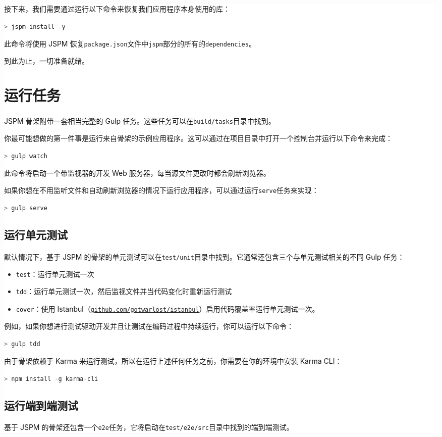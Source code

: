 接下来，我们需要通过运行以下命令来恢复我们应用程序本身使用的库：

```js
> jspm install -y

```

此命令将使用 JSPM 恢复`package.json`文件中`jspm`部分的所有的`dependencies`。

到此为止，一切准备就绪。

# 运行任务

JSPM 骨架附带一套相当完整的 Gulp 任务。这些任务可以在`build/tasks`目录中找到。

你最可能想做的第一件事是运行来自骨架的示例应用程序。这可以通过在项目目录中打开一个控制台并运行以下命令来完成：

```js
> gulp watch

```

此命令将启动一个带监视器的开发 Web 服务器，每当源文件更改时都会刷新浏览器。

如果你想在不用监听文件和自动刷新浏览器的情况下运行应用程序，可以通过运行`serve`任务来实现：

```js
> gulp serve

```

## 运行单元测试

默认情况下，基于 JSPM 的骨架的单元测试可以在`test/unit`目录中找到。它通常还包含三个与单元测试相关的不同 Gulp 任务：

+   `test`：运行单元测试一次

+   `tdd`：运行单元测试一次，然后监视文件并当代码变化时重新运行测试

+   `cover`：使用 Istanbul（[`github.com/gotwarlost/istanbul`](https://github.com/gotwarlost/istanbul)）启用代码覆盖率运行单元测试一次。

例如，如果你想进行测试驱动开发并且让测试在编码过程中持续运行，你可以运行以下命令：

```js
> gulp tdd

```

由于骨架依赖于 Karma 来运行测试，所以在运行上述任何任务之前，你需要在你的环境中安装 Karma CLI：

```js
> npm install -g karma-cli

```

## 运行端到端测试

基于 JSPM 的骨架还包含一个`e2e`任务，它将启动在`test/e2e/src`目录中找到的端到端测试。

